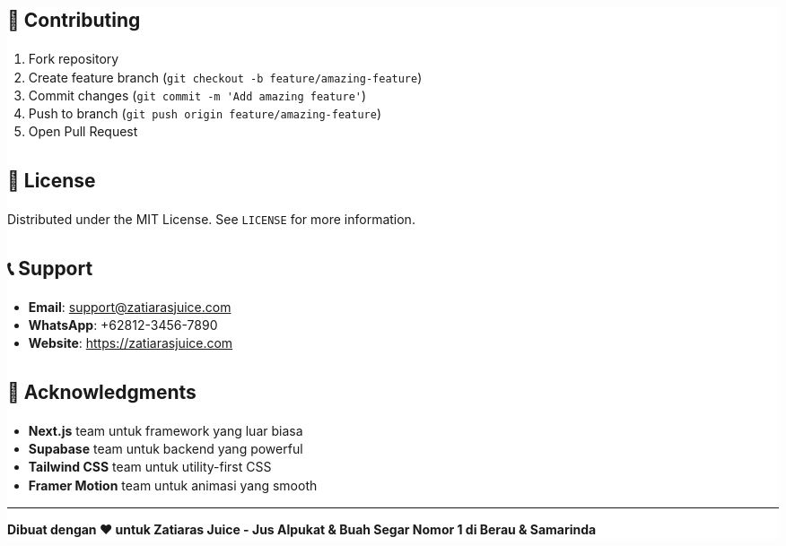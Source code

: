 ## 🤝 Contributing

1. Fork repository
2. Create feature branch (`git checkout -b feature/amazing-feature`)
3. Commit changes (`git commit -m 'Add amazing feature'`)
4. Push to branch (`git push origin feature/amazing-feature`)
5. Open Pull Request

## 📄 License

Distributed under the MIT License. See `LICENSE` for more information.

## 📞 Support

- **Email**: support@zatiarasjuice.com
- **WhatsApp**: +62812-3456-7890
- **Website**: https://zatiarasjuice.com

## 🙏 Acknowledgments

- **Next.js** team untuk framework yang luar biasa
- **Supabase** team untuk backend yang powerful
- **Tailwind CSS** team untuk utility-first CSS
- **Framer Motion** team untuk animasi yang smooth

---

**Dibuat dengan ❤️ untuk Zatiaras Juice - Jus Alpukat & Buah Segar Nomor 1 di Berau & Samarinda**
